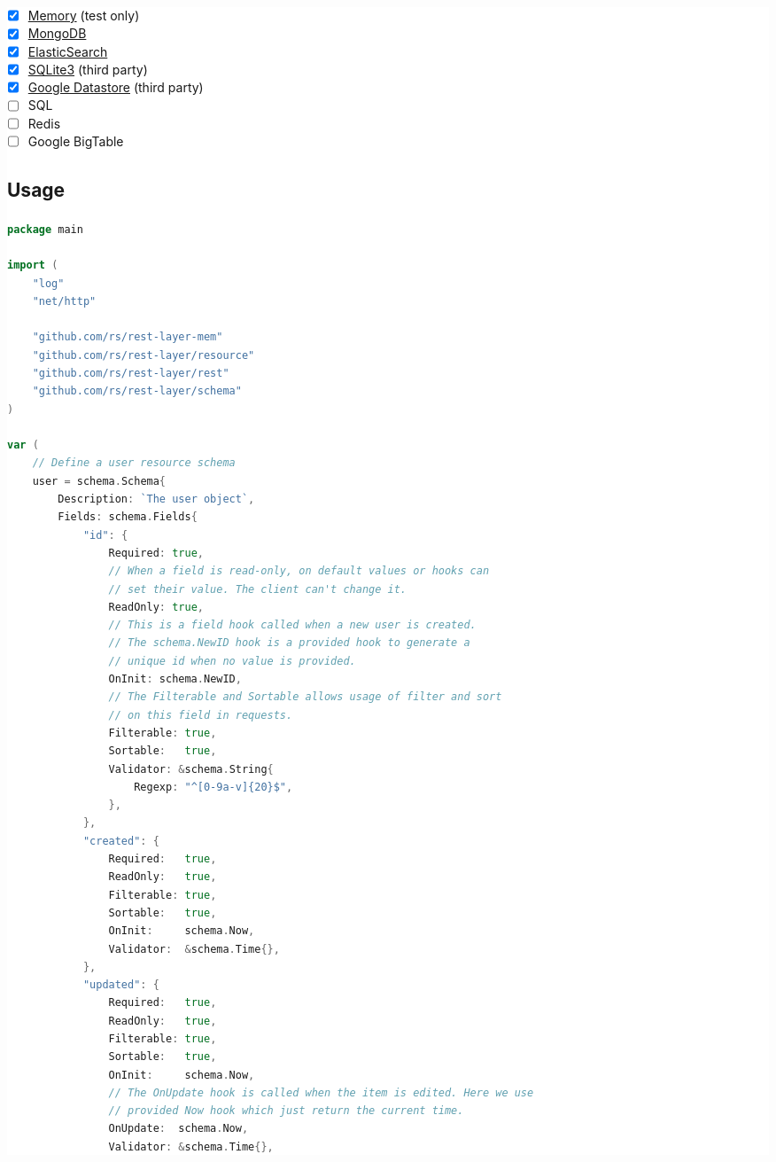 - [x] [Memory](http://github.com/rs/rest-layer-mem) (test only)
- [x] [MongoDB](http://github.com/rs/rest-layer-mongo)
- [x] [ElasticSearch](http://github.com/rs/rest-layer-es)
- [x] [SQLite3](https://github.com/jxstanford/rest-layer-sqlite3) (third party)
- [x] [Google Datastore](https://github.com/ajcrowe/rest-layer-datastore) (third party)
- [ ] SQL
- [ ] Redis
- [ ] Google BigTable

## Usage

```go
package main

import (
	"log"
	"net/http"

	"github.com/rs/rest-layer-mem"
	"github.com/rs/rest-layer/resource"
	"github.com/rs/rest-layer/rest"
	"github.com/rs/rest-layer/schema"
)

var (
	// Define a user resource schema
	user = schema.Schema{
		Description: `The user object`,
		Fields: schema.Fields{
			"id": {
				Required: true,
				// When a field is read-only, on default values or hooks can
				// set their value. The client can't change it.
				ReadOnly: true,
				// This is a field hook called when a new user is created.
				// The schema.NewID hook is a provided hook to generate a
				// unique id when no value is provided.
				OnInit: schema.NewID,
				// The Filterable and Sortable allows usage of filter and sort
				// on this field in requests.
				Filterable: true,
				Sortable:   true,
				Validator: &schema.String{
					Regexp: "^[0-9a-v]{20}$",
				},
			},
			"created": {
				Required:   true,
				ReadOnly:   true,
				Filterable: true,
				Sortable:   true,
				OnInit:     schema.Now,
				Validator:  &schema.Time{},
			},
			"updated": {
				Required:   true,
				ReadOnly:   true,
				Filterable: true,
				Sortable:   true,
				OnInit:     schema.Now,
				// The OnUpdate hook is called when the item is edited. Here we use
				// provided Now hook which just return the current time.
				OnUpdate:  schema.Now,
				Validator: &schema.Time{},
```

[str]:    https://godoc.org/github.com/rs/rest-layer/schema#String
[int]:    https://godoc.org/github.com/rs/rest-layer/schema#Integer
[float]:  https://godoc.org/github.com/rs/rest-layer/schema#Float
[bool]:   https://godoc.org/github.com/rs/rest-layer/schema#Bool
[array]:  https://godoc.org/github.com/rs/rest-layer/schema#Array
[dict]:   https://godoc.org/github.com/rs/rest-layer/schema#Dict
[object]: https://godoc.org/github.com/rs/rest-layer/schema#Object
[time]:   https://godoc.org/github.com/rs/rest-layer/schema#Time
[url]:    https://godoc.org/github.com/rs/rest-layer/schema#URL
[ip]:     https://godoc.org/github.com/rs/rest-layer/schema#IP
[pswd]:   https://godoc.org/github.com/rs/rest-layer/schema#Password
[ref]:    https://godoc.org/github.com/rs/rest-layer/schema#Reference
[any]:    https://godoc.org/github.com/rs/rest-layer/schema#AnyOf
[all]:    https://godoc.org/github.com/rs/rest-layer/schema#AllOf
[FindEventHandler]:     https://godoc.org/github.com/rs/rest-layer/resource#FindEventHandler
[FoundEventHandler]:    https://godoc.org/github.com/rs/rest-layer/resource#FoundEventHandler
[GetEventHandler]:      https://godoc.org/github.com/rs/rest-layer/resource#GetEventHandler
[GotEventHandler]:      https://godoc.org/github.com/rs/rest-layer/resource#GotEventHandler
[InsertEventHandler]:   https://godoc.org/github.com/rs/rest-layer/resource#InsertEventHandler
[InsertedEventHandler]: https://godoc.org/github.com/rs/rest-layer/resource#InsertedEventHandler
[UpdateEventHandler]:   https://godoc.org/github.com/rs/rest-layer/resource#UpdateEventHandler
[UpdatedEventHandler]:  https://godoc.org/github.com/rs/rest-layer/resource#UpdatedEventHandler
[DeleteEventHandler]:   https://godoc.org/github.com/rs/rest-layer/resource#DeleteEventHandler
[DeletedEventHandler]:  https://godoc.org/github.com/rs/rest-layer/resource#DeletedEventHandler
[ClearEventHandler]:    https://godoc.org/github.com/rs/rest-layer/resource#ClearEventHandler
[ClearedEventHandler]:  https://godoc.org/github.com/rs/rest-layer/resource#ClearedEventHandler